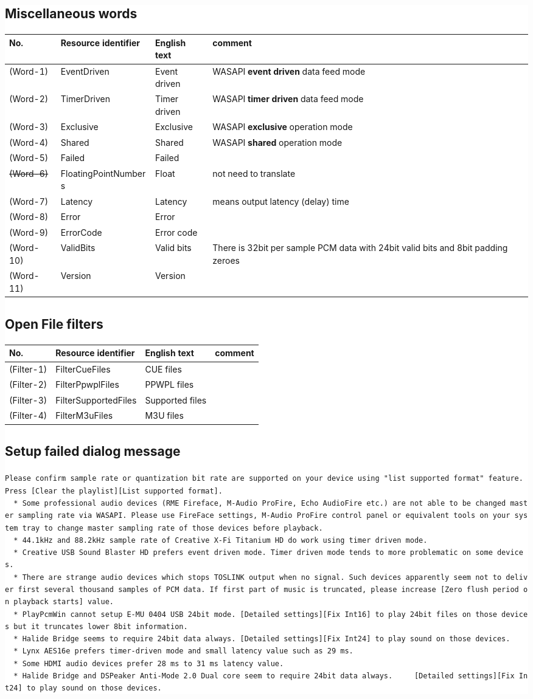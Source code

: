 ## Miscellaneous words ##
|No.| Resource identifier          | English text | comment |
|:--|:-----------------------------|:-------------|:--------|
| (Word-1) | EventDriven	                 | Event driven | WASAPI **event driven** data feed mode |
| (Word-2) | TimerDriven	                 | Timer driven | WASAPI **timer driven** data feed mode |
| (Word-3) | Exclusive	                   | Exclusive    | WASAPI **exclusive** operation mode |
| (Word-4) | Shared	                      | Shared       | WASAPI **shared** operation mode |
| (Word-5) | Failed	                      | Failed       |         |
| ~~(Word-6)~~ | FloatingPointNumbers	        | Float        | not need to translate |
| (Word-7) | Latency	                     | Latency      | means output latency (delay) time |
| (Word-8) | Error	                       | Error        |         |
| (Word-9) | ErrorCode	                   | Error code   |         |
| (Word-10)| ValidBits	                   | Valid bits   | There is 32bit per sample PCM data with 24bit valid bits and 8bit padding zeroes |
| (Word-11)| Version	                     | Version      |         |

## Open File filters ##
|No.| Resource identifier          | English text | comment |
|:--|:-----------------------------|:-------------|:--------|
| (Filter-1) | FilterCueFiles	              | CUE files    |         |
| (Filter-2) | FilterPpwplFiles	            | PPWPL files  |         |
| (Filter-3) | FilterSupportedFiles	        | Supported files |         |
| (Filter-4) | FilterM3uFiles               | M3U files    |         |

## Setup failed dialog message ##
```
Please confirm sample rate or quantization bit rate are supported on your device using "list supported format" feature. Press [Clear the playlist][List supported format].
  * Some professional audio devices (RME Fireface, M-Audio ProFire, Echo AudioFire etc.) are not able to be changed master sampling rate via WASAPI. Please use FireFace settings, M-Audio ProFire control panel or equivalent tools on your system tray to change master sampling rate of those devices before playback.
  * 44.1kHz and 88.2kHz sample rate of Creative X-Fi Titanium HD do work using timer driven mode.
  * Creative USB Sound Blaster HD prefers event driven mode. Timer driven mode tends to more problematic on some devices.
  * There are strange audio devices which stops TOSLINK output when no signal. Such devices apparently seem not to deliver first several thousand samples of PCM data. If first part of music is truncated, please increase [Zero flush period on playback starts] value.
  * PlayPcmWin cannot setup E-MU 0404 USB 24bit mode. [Detailed settings][Fix Int16] to play 24bit files on those devices but it truncates lower 8bit information.
  * Halide Bridge seems to require 24bit data always. [Detailed settings][Fix Int24] to play sound on those devices.
  * Lynx AES16e prefers timer-driven mode and small latency value such as 29 ms.
  * Some HDMI audio devices prefer 28 ms to 31 ms latency value.
  * Halide Bridge and DSPeaker Anti-Mode 2.0 Dual core seem to require 24bit data always.     [Detailed settings][Fix Int24] to play sound on those devices.
```
